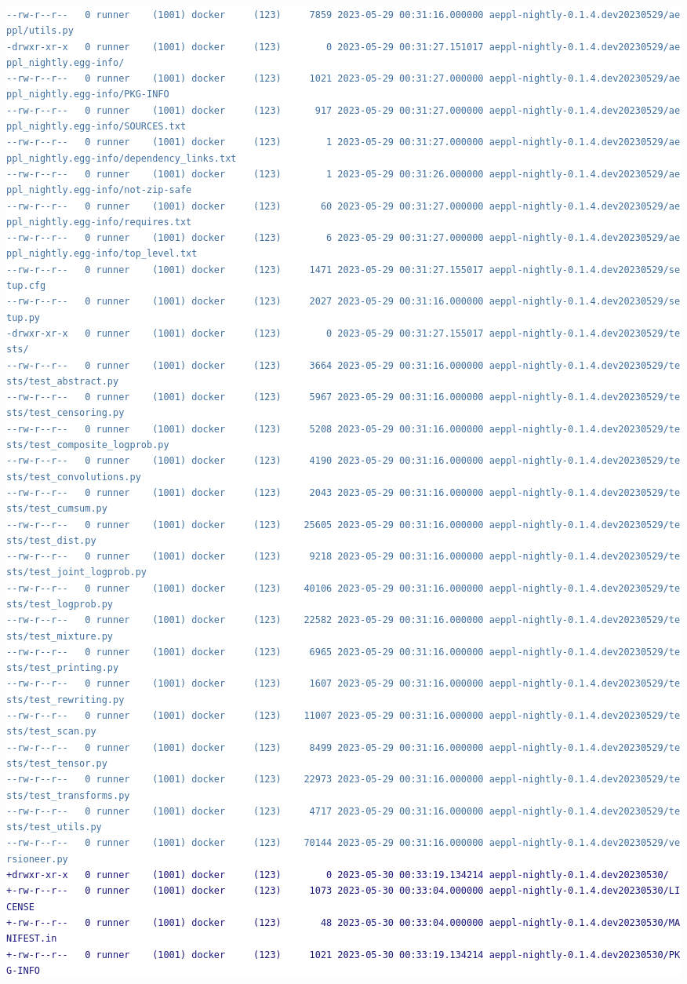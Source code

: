```diff
--rw-r--r--   0 runner    (1001) docker     (123)     7859 2023-05-29 00:31:16.000000 aeppl-nightly-0.1.4.dev20230529/aeppl/utils.py
-drwxr-xr-x   0 runner    (1001) docker     (123)        0 2023-05-29 00:31:27.151017 aeppl-nightly-0.1.4.dev20230529/aeppl_nightly.egg-info/
--rw-r--r--   0 runner    (1001) docker     (123)     1021 2023-05-29 00:31:27.000000 aeppl-nightly-0.1.4.dev20230529/aeppl_nightly.egg-info/PKG-INFO
--rw-r--r--   0 runner    (1001) docker     (123)      917 2023-05-29 00:31:27.000000 aeppl-nightly-0.1.4.dev20230529/aeppl_nightly.egg-info/SOURCES.txt
--rw-r--r--   0 runner    (1001) docker     (123)        1 2023-05-29 00:31:27.000000 aeppl-nightly-0.1.4.dev20230529/aeppl_nightly.egg-info/dependency_links.txt
--rw-r--r--   0 runner    (1001) docker     (123)        1 2023-05-29 00:31:26.000000 aeppl-nightly-0.1.4.dev20230529/aeppl_nightly.egg-info/not-zip-safe
--rw-r--r--   0 runner    (1001) docker     (123)       60 2023-05-29 00:31:27.000000 aeppl-nightly-0.1.4.dev20230529/aeppl_nightly.egg-info/requires.txt
--rw-r--r--   0 runner    (1001) docker     (123)        6 2023-05-29 00:31:27.000000 aeppl-nightly-0.1.4.dev20230529/aeppl_nightly.egg-info/top_level.txt
--rw-r--r--   0 runner    (1001) docker     (123)     1471 2023-05-29 00:31:27.155017 aeppl-nightly-0.1.4.dev20230529/setup.cfg
--rw-r--r--   0 runner    (1001) docker     (123)     2027 2023-05-29 00:31:16.000000 aeppl-nightly-0.1.4.dev20230529/setup.py
-drwxr-xr-x   0 runner    (1001) docker     (123)        0 2023-05-29 00:31:27.155017 aeppl-nightly-0.1.4.dev20230529/tests/
--rw-r--r--   0 runner    (1001) docker     (123)     3664 2023-05-29 00:31:16.000000 aeppl-nightly-0.1.4.dev20230529/tests/test_abstract.py
--rw-r--r--   0 runner    (1001) docker     (123)     5967 2023-05-29 00:31:16.000000 aeppl-nightly-0.1.4.dev20230529/tests/test_censoring.py
--rw-r--r--   0 runner    (1001) docker     (123)     5208 2023-05-29 00:31:16.000000 aeppl-nightly-0.1.4.dev20230529/tests/test_composite_logprob.py
--rw-r--r--   0 runner    (1001) docker     (123)     4190 2023-05-29 00:31:16.000000 aeppl-nightly-0.1.4.dev20230529/tests/test_convolutions.py
--rw-r--r--   0 runner    (1001) docker     (123)     2043 2023-05-29 00:31:16.000000 aeppl-nightly-0.1.4.dev20230529/tests/test_cumsum.py
--rw-r--r--   0 runner    (1001) docker     (123)    25605 2023-05-29 00:31:16.000000 aeppl-nightly-0.1.4.dev20230529/tests/test_dist.py
--rw-r--r--   0 runner    (1001) docker     (123)     9218 2023-05-29 00:31:16.000000 aeppl-nightly-0.1.4.dev20230529/tests/test_joint_logprob.py
--rw-r--r--   0 runner    (1001) docker     (123)    40106 2023-05-29 00:31:16.000000 aeppl-nightly-0.1.4.dev20230529/tests/test_logprob.py
--rw-r--r--   0 runner    (1001) docker     (123)    22582 2023-05-29 00:31:16.000000 aeppl-nightly-0.1.4.dev20230529/tests/test_mixture.py
--rw-r--r--   0 runner    (1001) docker     (123)     6965 2023-05-29 00:31:16.000000 aeppl-nightly-0.1.4.dev20230529/tests/test_printing.py
--rw-r--r--   0 runner    (1001) docker     (123)     1607 2023-05-29 00:31:16.000000 aeppl-nightly-0.1.4.dev20230529/tests/test_rewriting.py
--rw-r--r--   0 runner    (1001) docker     (123)    11007 2023-05-29 00:31:16.000000 aeppl-nightly-0.1.4.dev20230529/tests/test_scan.py
--rw-r--r--   0 runner    (1001) docker     (123)     8499 2023-05-29 00:31:16.000000 aeppl-nightly-0.1.4.dev20230529/tests/test_tensor.py
--rw-r--r--   0 runner    (1001) docker     (123)    22973 2023-05-29 00:31:16.000000 aeppl-nightly-0.1.4.dev20230529/tests/test_transforms.py
--rw-r--r--   0 runner    (1001) docker     (123)     4717 2023-05-29 00:31:16.000000 aeppl-nightly-0.1.4.dev20230529/tests/test_utils.py
--rw-r--r--   0 runner    (1001) docker     (123)    70144 2023-05-29 00:31:16.000000 aeppl-nightly-0.1.4.dev20230529/versioneer.py
+drwxr-xr-x   0 runner    (1001) docker     (123)        0 2023-05-30 00:33:19.134214 aeppl-nightly-0.1.4.dev20230530/
+-rw-r--r--   0 runner    (1001) docker     (123)     1073 2023-05-30 00:33:04.000000 aeppl-nightly-0.1.4.dev20230530/LICENSE
+-rw-r--r--   0 runner    (1001) docker     (123)       48 2023-05-30 00:33:04.000000 aeppl-nightly-0.1.4.dev20230530/MANIFEST.in
+-rw-r--r--   0 runner    (1001) docker     (123)     1021 2023-05-30 00:33:19.134214 aeppl-nightly-0.1.4.dev20230530/PKG-INFO
```